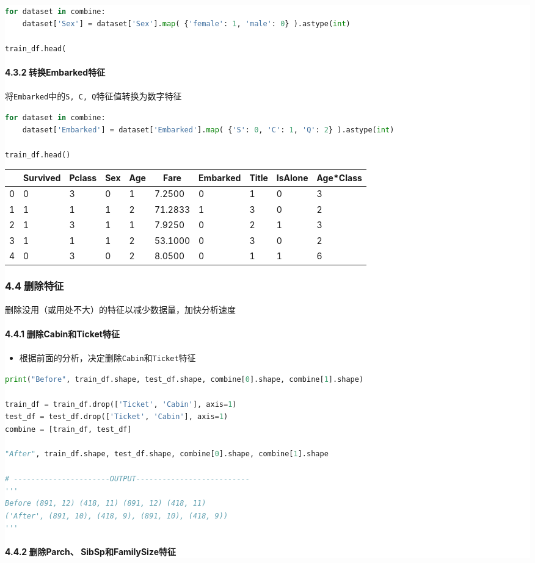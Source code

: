 ```python
for dataset in combine:
    dataset['Sex'] = dataset['Sex'].map( {'female': 1, 'male': 0} ).astype(int)

train_df.head(
```

#### 4.3.2 转换Embarked特征

将`Embarked`中的`S, C, Q`特征值转换为数字特征

```python
for dataset in combine:
    dataset['Embarked'] = dataset['Embarked'].map( {'S': 0, 'C': 1, 'Q': 2} ).astype(int)

train_df.head()
```

|     | Survived | Pclass | Sex  | Age  | Fare | Embarked | Title | IsAlone | Age*Class |
| -------- | ------ | ---- | ---- | ---- | -------- | ----- | ------- | --------- | ---- |
| 0        | 0      | 3    | 0    | 1    | 7.2500   | 0     | 1       | 0         | 3    |
| 1        | 1      | 1    | 1    | 2    | 71.2833  | 1     | 3       | 0         | 2    |
| 2        | 1      | 3    | 1    | 1    | 7.9250   | 0     | 2       | 1         | 3    |
| 3        | 1      | 1    | 1    | 2    | 53.1000  | 0     | 3       | 0         | 2    |
| 4        | 0      | 3    | 0    | 2    | 8.0500   | 0     | 1       | 1         | 6    |

### 4.4 删除特征

删除没用（或用处不大）的特征以减少数据量，加快分析速度

#### 4.4.1 删除Cabin和Ticket特征

- 根据前面的分析，决定删除`Cabin`和`Ticket`特征

```python
print("Before", train_df.shape, test_df.shape, combine[0].shape, combine[1].shape)

train_df = train_df.drop(['Ticket', 'Cabin'], axis=1)
test_df = test_df.drop(['Ticket', 'Cabin'], axis=1)
combine = [train_df, test_df]

"After", train_df.shape, test_df.shape, combine[0].shape, combine[1].shape

# ----------------------OUTPUT--------------------------
'''
Before (891, 12) (418, 11) (891, 12) (418, 11)
('After', (891, 10), (418, 9), (891, 10), (418, 9))
'''
```

#### 4.4.2 删除Parch、 SibSp和FamilySize特征
